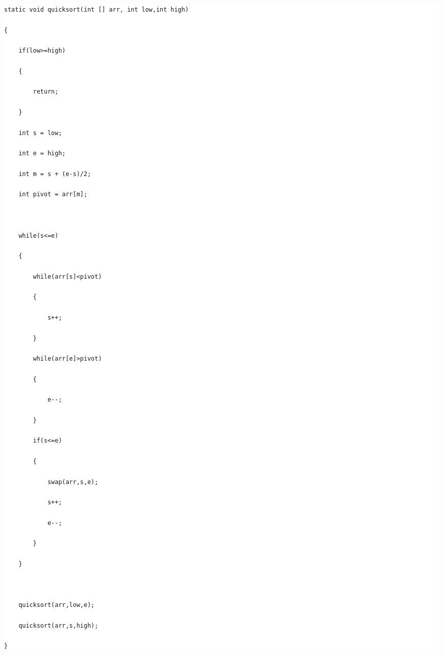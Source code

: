     

    static void quicksort(int [] arr, int low,int high)

    {

        if(low>=high)

        {

            return;

        }

        int s = low;

        int e = high;

        int m = s + (e-s)/2;

        int pivot = arr[m];

        

        while(s<=e)

        {

            while(arr[s]<pivot)

            {

                s++;

            }

            while(arr[e]>pivot)

            {

                e--;

            }

            if(s<=e)

            {

                swap(arr,s,e);

                s++;

                e--;

            }

        }

        

        quicksort(arr,low,e);

        quicksort(arr,s,high);

    }

    
